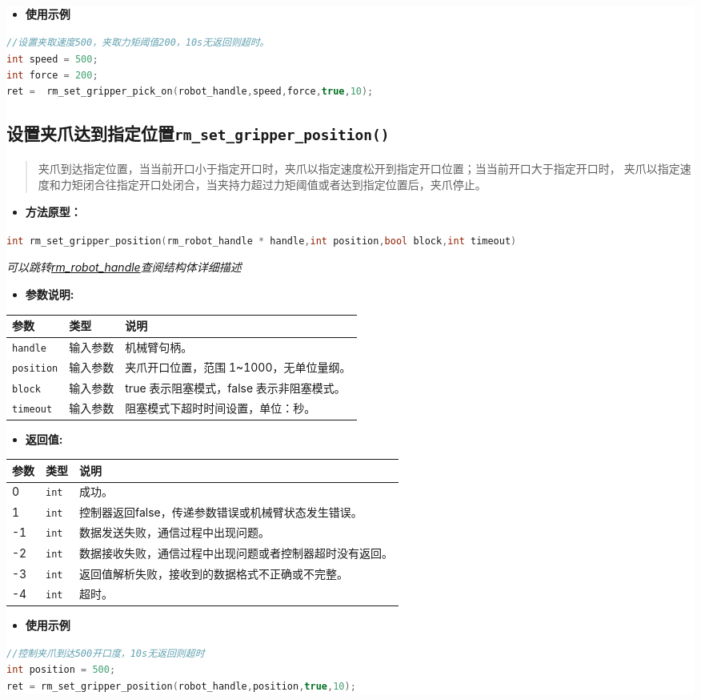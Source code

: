 - **使用示例**
  
```C
//设置夹取速度500，夹取力矩阈值200，10s无返回则超时。
int speed = 500;
int force = 200;
ret =  rm_set_gripper_pick_on(robot_handle,speed,force,true,10);
```

## 设置夹爪达到指定位置`rm_set_gripper_position()`

>夹爪到达指定位置，当当前开口小于指定开口时，夹爪以指定速度松开到指定开口位置；当当前开口大于指定开口时， 夹爪以指定速度和力矩闭合往指定开口处闭合，当夹持力超过力矩阈值或者达到指定位置后，夹爪停止。

- **方法原型：**

```C
int rm_set_gripper_position(rm_robot_handle * handle,int position,bool block,int timeout)
```

*可以跳转[rm_robot_handle](../struct/robotHandle)查阅结构体详细描述*

- **参数说明:**

|   参数    |   类型    |   说明    |
| :--- | :--- | :--- |
|   `handle`  |    输入参数    |    机械臂句柄。    |
|  `position`  |    输入参数    |    夹爪开口位置，范围 1~1000，无单位量纲。    |
|  `block`  |    输入参数    |    true 表示阻塞模式，false 表示非阻塞模式。    |
|  `timeout`  |    输入参数    |    阻塞模式下超时时间设置，单位：秒。    |

- **返回值:**

|   参数    |   类型    |   说明    |
| :--- | :--- | :--- |
|   0  |    `int`    |    成功。    |
|   1  |    `int`    |    控制器返回false，传递参数错误或机械臂状态发生错误。    |
|  -1  |    `int`    |    数据发送失败，通信过程中出现问题。    |
|  -2  |    `int`    |    数据接收失败，通信过程中出现问题或者控制器超时没有返回。    |
|  -3  |    `int`    |    返回值解析失败，接收到的数据格式不正确或不完整。    |
|  -4  |    `int`    |    超时。    |

- **使用示例**
  
```C
//控制夹爪到达500开口度，10s无返回则超时
int position = 500;
ret = rm_set_gripper_position(robot_handle,position,true,10);
```
